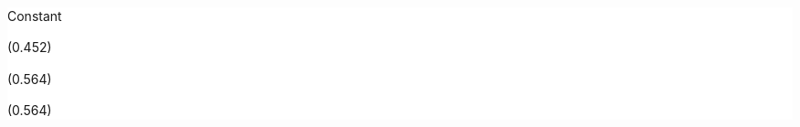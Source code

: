 <tr>

<td style="text-align:left">

</td>

<td>

</td>

<td>

</td>

<td>

</td>

</tr>

<tr>

<td style="text-align:left">

Constant

</td>

<td>

</td>

<td>

</td>

<td>

</td>

</tr>

<tr>

<td style="text-align:left">

</td>

<td>

(0.452)

</td>

<td>

(0.564)

</td>

<td>

(0.564)

</td>
